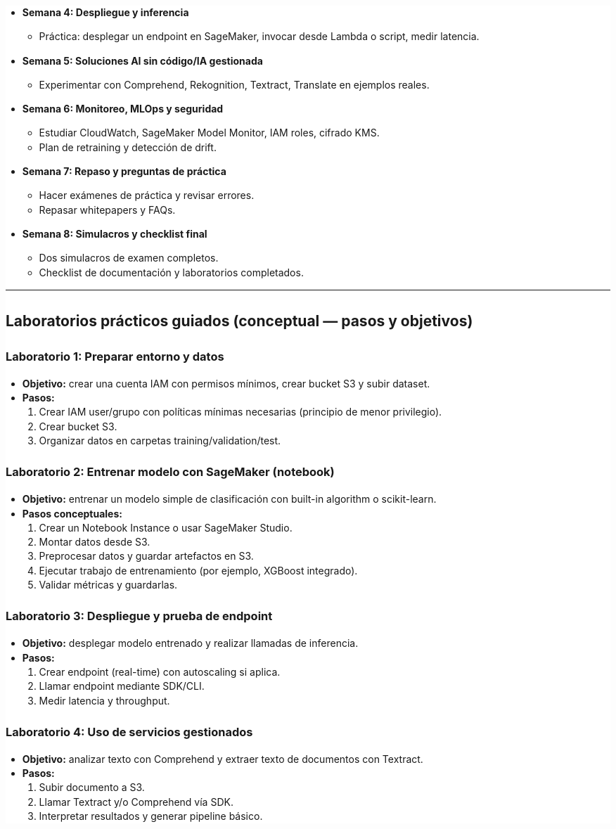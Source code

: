 - **Semana 4: Despliegue y inferencia**
  - Práctica: desplegar un endpoint en SageMaker, invocar desde Lambda o script, medir latencia.

- **Semana 5: Soluciones AI sin código/IA gestionada**
  - Experimentar con Comprehend, Rekognition, Textract, Translate en ejemplos reales.

- **Semana 6: Monitoreo, MLOps y seguridad**
  - Estudiar CloudWatch, SageMaker Model Monitor, IAM roles, cifrado KMS.
  - Plan de retraining y detección de drift.

- **Semana 7: Repaso y preguntas de práctica**
  - Hacer exámenes de práctica y revisar errores.
  - Repasar whitepapers y FAQs.

- **Semana 8: Simulacros y checklist final**
  - Dos simulacros de examen completos.
  - Checklist de documentación y laboratorios completados.

---

## Laboratorios prácticos guiados (conceptual — pasos y objetivos)

### Laboratorio 1: Preparar entorno y datos
- **Objetivo:** crear una cuenta IAM con permisos mínimos, crear bucket S3 y subir dataset.  
- **Pasos:**
  1. Crear IAM user/grupo con políticas mínimas necesarias (principio de menor privilegio).  
  2. Crear bucket S3.  
  3. Organizar datos en carpetas training/validation/test.

### Laboratorio 2: Entrenar modelo con SageMaker (notebook)
- **Objetivo:** entrenar un modelo simple de clasificación con built-in algorithm o scikit-learn.  
- **Pasos conceptuales:**
  1. Crear un Notebook Instance o usar SageMaker Studio.  
  2. Montar datos desde S3.  
  3. Preprocesar datos y guardar artefactos en S3.  
  4. Ejecutar trabajo de entrenamiento (por ejemplo, XGBoost integrado).  
  5. Validar métricas y guardarlas.

### Laboratorio 3: Despliegue y prueba de endpoint
- **Objetivo:** desplegar modelo entrenado y realizar llamadas de inferencia.  
- **Pasos:**
  1. Crear endpoint (real-time) con autoscaling si aplica.  
  2. Llamar endpoint mediante SDK/CLI.  
  3. Medir latencia y throughput.

### Laboratorio 4: Uso de servicios gestionados
- **Objetivo:** analizar texto con Comprehend y extraer texto de documentos con Textract.  
- **Pasos:**
  1. Subir documento a S3.  
  2. Llamar Textract y/o Comprehend vía SDK.  
  3. Interpretar resultados y generar pipeline básico.
